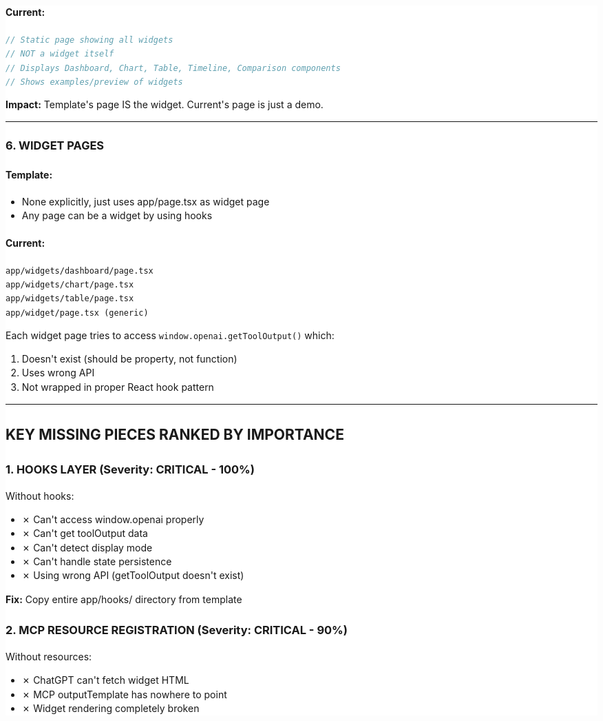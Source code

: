 #### Current:
```typescript
// Static page showing all widgets
// NOT a widget itself
// Displays Dashboard, Chart, Table, Timeline, Comparison components
// Shows examples/preview of widgets
```

**Impact:** Template's page IS the widget. Current's page is just a demo.

---

### 6. WIDGET PAGES

#### Template:
- None explicitly, just uses app/page.tsx as widget page
- Any page can be a widget by using hooks

#### Current:
```
app/widgets/dashboard/page.tsx
app/widgets/chart/page.tsx
app/widgets/table/page.tsx
app/widget/page.tsx (generic)
```

Each widget page tries to access `window.openai.getToolOutput()` which:
1. Doesn't exist (should be property, not function)
2. Uses wrong API
3. Not wrapped in proper React hook pattern

---

## KEY MISSING PIECES RANKED BY IMPORTANCE

### 1. **HOOKS LAYER (Severity: CRITICAL - 100%)**
Without hooks:
- ✗ Can't access window.openai properly
- ✗ Can't get toolOutput data
- ✗ Can't detect display mode
- ✗ Can't handle state persistence
- ✗ Using wrong API (getToolOutput doesn't exist)

**Fix:** Copy entire app/hooks/ directory from template

### 2. **MCP RESOURCE REGISTRATION (Severity: CRITICAL - 90%)**
Without resources:
- ✗ ChatGPT can't fetch widget HTML
- ✗ MCP outputTemplate has nowhere to point
- ✗ Widget rendering completely broken
